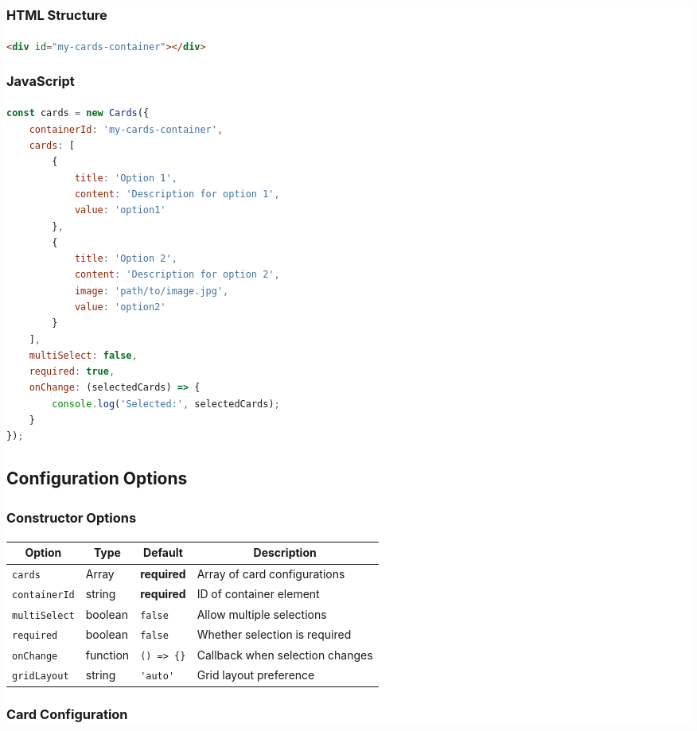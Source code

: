 ### HTML Structure

```html
<div id="my-cards-container"></div>
```

### JavaScript

```javascript
const cards = new Cards({
    containerId: 'my-cards-container',
    cards: [
        {
            title: 'Option 1',
            content: 'Description for option 1',
            value: 'option1'
        },
        {
            title: 'Option 2',
            content: 'Description for option 2',
            image: 'path/to/image.jpg',
            value: 'option2'
        }
    ],
    multiSelect: false,
    required: true,
    onChange: (selectedCards) => {
        console.log('Selected:', selectedCards);
    }
});
```

## Configuration Options

### Constructor Options

| Option | Type | Default | Description |
|--------|------|---------|-------------|
| `cards` | Array | **required** | Array of card configurations |
| `containerId` | string | **required** | ID of container element |
| `multiSelect` | boolean | `false` | Allow multiple selections |
| `required` | boolean | `false` | Whether selection is required |
| `onChange` | function | `() => {}` | Callback when selection changes |
| `gridLayout` | string | `'auto'` | Grid layout preference |

### Card Configuration
